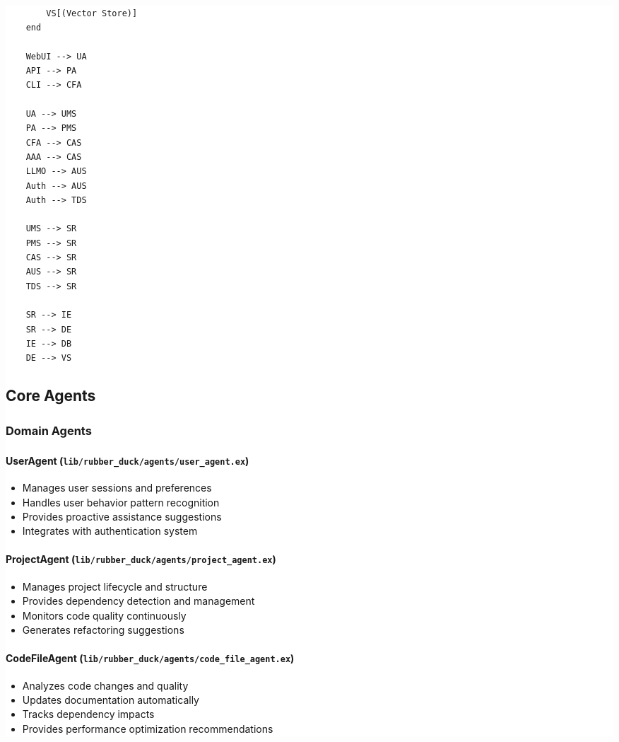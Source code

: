```mermaid
        VS[(Vector Store)]
    end
    
    WebUI --> UA
    API --> PA
    CLI --> CFA
    
    UA --> UMS
    PA --> PMS
    CFA --> CAS
    AAA --> CAS
    LLMO --> AUS
    Auth --> AUS
    Auth --> TDS
    
    UMS --> SR
    PMS --> SR
    CAS --> SR
    AUS --> SR
    TDS --> SR
    
    SR --> IE
    SR --> DE
    IE --> DB
    DE --> VS
```

## Core Agents

### Domain Agents

#### UserAgent (`lib/rubber_duck/agents/user_agent.ex`)
- Manages user sessions and preferences
- Handles user behavior pattern recognition
- Provides proactive assistance suggestions
- Integrates with authentication system

#### ProjectAgent (`lib/rubber_duck/agents/project_agent.ex`)
- Manages project lifecycle and structure
- Provides dependency detection and management
- Monitors code quality continuously
- Generates refactoring suggestions

#### CodeFileAgent (`lib/rubber_duck/agents/code_file_agent.ex`)
- Analyzes code changes and quality
- Updates documentation automatically
- Tracks dependency impacts
- Provides performance optimization recommendations
